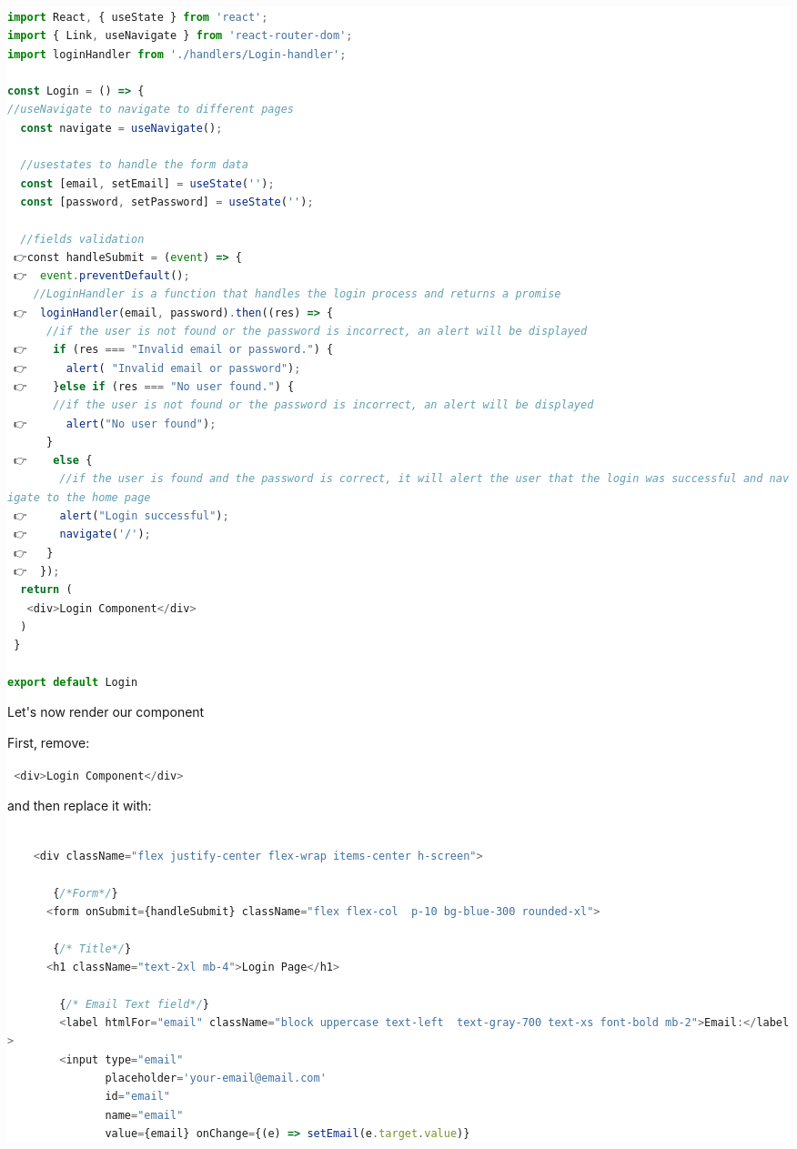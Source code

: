 ```js
import React, { useState } from 'react';
import { Link, useNavigate } from 'react-router-dom';
import loginHandler from './handlers/Login-handler';
    
const Login = () => {
//useNavigate to navigate to different pages
  const navigate = useNavigate();

  //usestates to handle the form data
  const [email, setEmail] = useState('');
  const [password, setPassword] = useState('');

  //fields validation
 👉const handleSubmit = (event) => {
 👉  event.preventDefault();
    //LoginHandler is a function that handles the login process and returns a promise
 👉  loginHandler(email, password).then((res) => {
      //if the user is not found or the password is incorrect, an alert will be displayed
 👉    if (res === "Invalid email or password.") {
 👉      alert( "Invalid email or password");
 👉    }else if (res === "No user found.") {
       //if the user is not found or the password is incorrect, an alert will be displayed 
 👉      alert("No user found");
      }
 👉    else {
	    //if the user is found and the password is correct, it will alert the user that the login was successful and navigate to the home page
 👉     alert("Login successful");
 👉     navigate('/');
 👉   }
 👉  });
  return (
   <div>Login Component</div>
  )
 }
 
export default Login 
```

Let's now render our component

First, remove:
```js 
 <div>Login Component</div>
 ```
 and then replace it with:
```js
  
    <div className="flex justify-center flex-wrap items-center h-screen">
    
	   {/*Form*/}
      <form onSubmit={handleSubmit} className="flex flex-col  p-10 bg-blue-300 rounded-xl">
      
	   {/* Title*/}
      <h1 className="text-2xl mb-4">Login Page</h1>
      
		{/* Email Text field*/}
        <label htmlFor="email" className="block uppercase text-left  text-gray-700 text-xs font-bold mb-2">Email:</label>
        <input type="email" 
               placeholder='your-email@email.com' 
               id="email" 
               name="email" 
               value={email} onChange={(e) => setEmail(e.target.value)} 
```